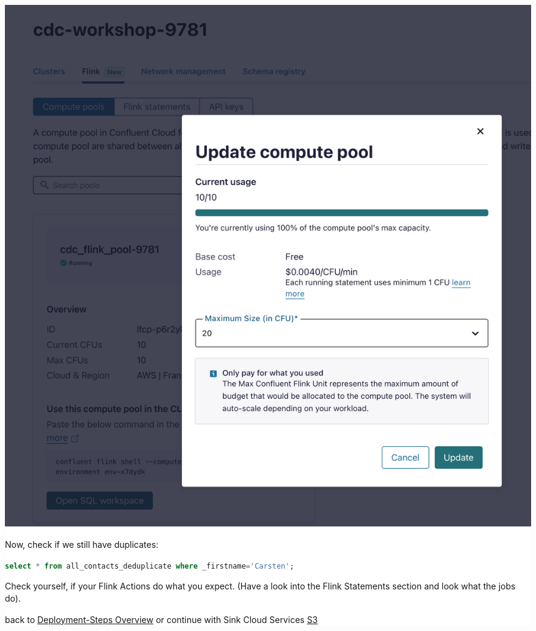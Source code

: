![increase CFU](img/cfu_increase.png)

Now, check if we still have duplicates:

```SQL
select * from all_contacts_deduplicate where _firstname='Carsten';
```

Check yourself, if your Flink Actions do what you expect. (Have a look into the Flink Statements section and look what the jobs do).

back to [Deployment-Steps Overview](README.md) or continue with Sink Cloud Services [S3](aws-s3/README.md)